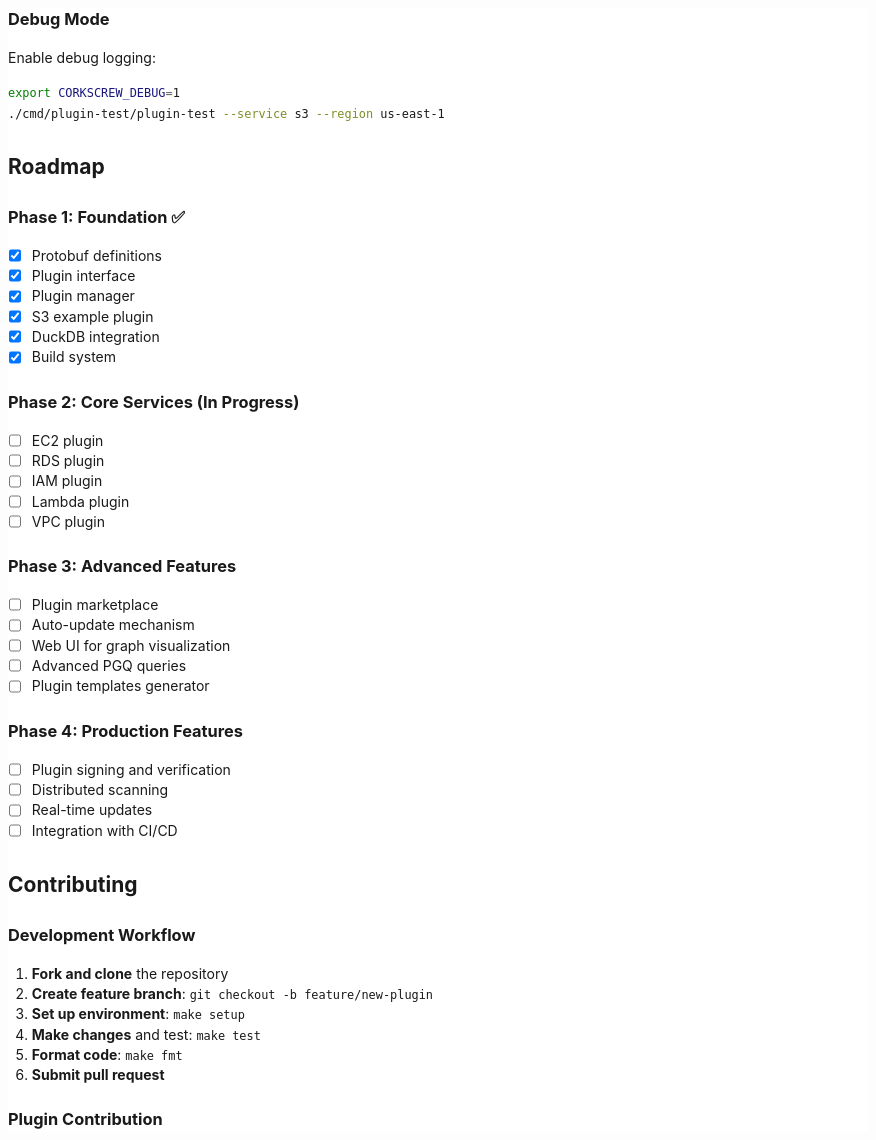 ### Debug Mode

Enable debug logging:
```bash
export CORKSCREW_DEBUG=1
./cmd/plugin-test/plugin-test --service s3 --region us-east-1
```

## Roadmap

### Phase 1: Foundation ✅
- [x] Protobuf definitions
- [x] Plugin interface
- [x] Plugin manager
- [x] S3 example plugin
- [x] DuckDB integration
- [x] Build system

### Phase 2: Core Services (In Progress)
- [ ] EC2 plugin
- [ ] RDS plugin
- [ ] IAM plugin
- [ ] Lambda plugin
- [ ] VPC plugin

### Phase 3: Advanced Features
- [ ] Plugin marketplace
- [ ] Auto-update mechanism
- [ ] Web UI for graph visualization
- [ ] Advanced PGQ queries
- [ ] Plugin templates generator

### Phase 4: Production Features
- [ ] Plugin signing and verification
- [ ] Distributed scanning
- [ ] Real-time updates
- [ ] Integration with CI/CD

## Contributing

### Development Workflow

1. **Fork and clone** the repository
2. **Create feature branch**: `git checkout -b feature/new-plugin`
3. **Set up environment**: `make setup`
4. **Make changes** and test: `make test`
5. **Format code**: `make fmt`
6. **Submit pull request**

### Plugin Contribution
